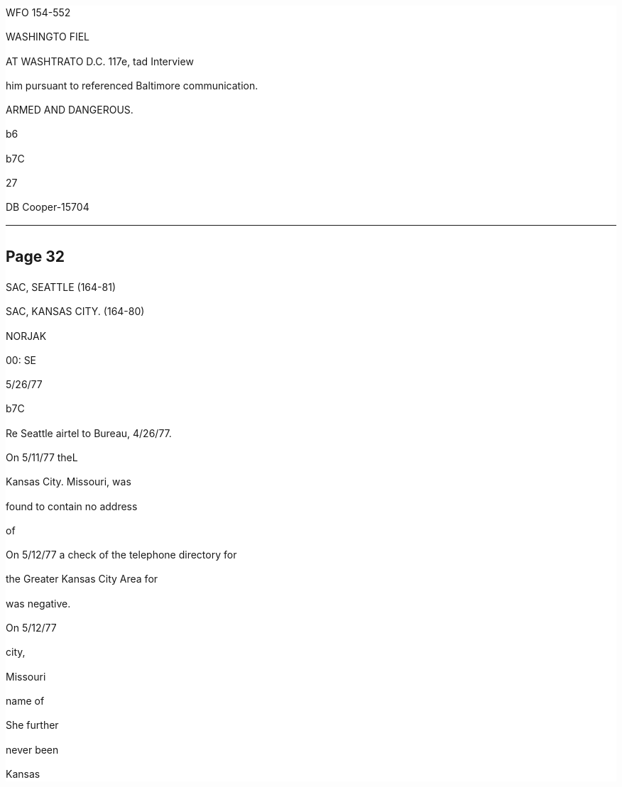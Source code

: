 WFO 154-552

WASHINGTO FIEL

AT WASHTRATO D.C. 117e, tad Interview

him pursuant to referenced Baltimore communication.

ARMED AND DANGEROUS.

b6

b7C

27

DB Cooper-15704

---

## Page 32

SAC, SEATTLE (164-81)

SAC, KANSAS CITY. (164-80)

NORJAK

00: SE

5/26/77

b7C

Re Seattle airtel to Bureau, 4/26/77.

On 5/11/77 theL

Kansas City. Missouri, was

found to contain no address

of

On 5/12/77 a check of the telephone directory for

the Greater Kansas City Area for

was negative.

On 5/12/77

city,

Missouri

name of

She further

never been

Kansas
